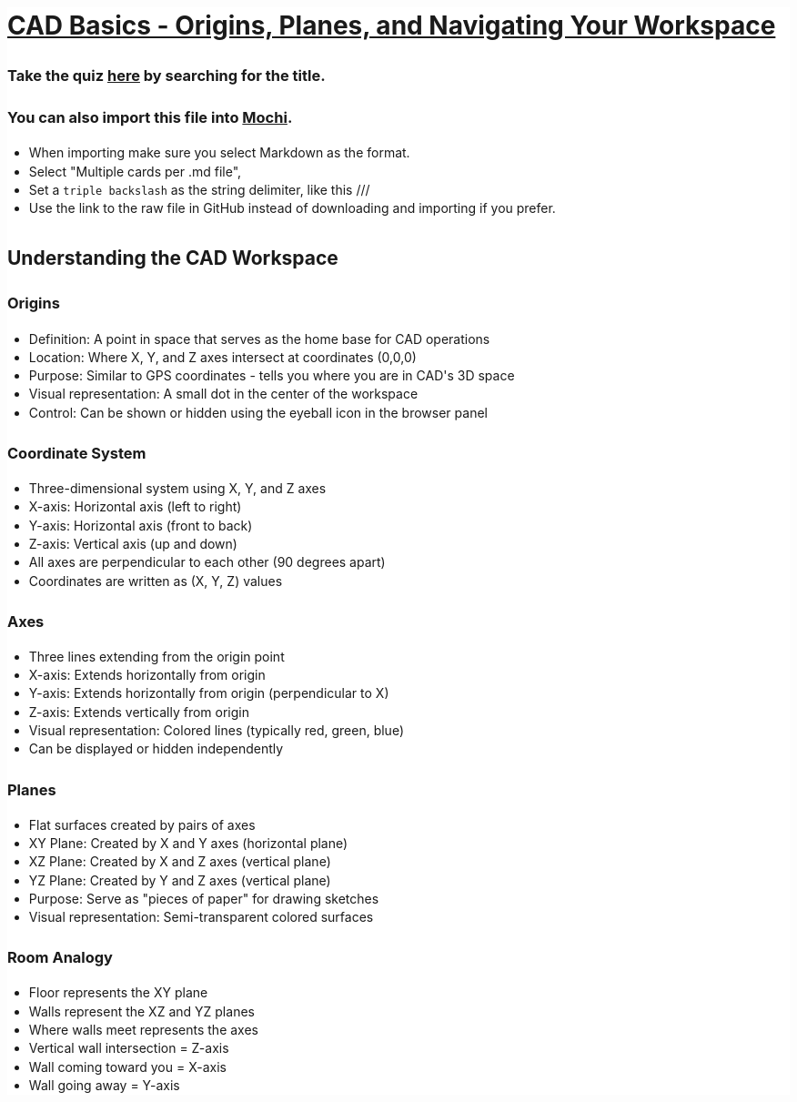 # [CAD Basics - Origins, Planes, and Navigating Your Workspace](https://www.youtube.com/watch?v=2dpZifAUzAE)

### Take the quiz [here](https://ethanpost.github.io/quizk.ing) by searching for the title.

### You can also import this file into [Mochi](https://mochi.cards/).
- When importing make sure you select Markdown as the format.
- Select "Multiple cards per .md file", 
- Set a ```triple backslash``` as the string delimiter, like this ///
- Use the link to the raw file in GitHub instead of downloading and importing if you prefer.

## Understanding the CAD Workspace

### Origins
- Definition: A point in space that serves as the home base for CAD operations
- Location: Where X, Y, and Z axes intersect at coordinates (0,0,0)
- Purpose: Similar to GPS coordinates - tells you where you are in CAD's 3D space
- Visual representation: A small dot in the center of the workspace
- Control: Can be shown or hidden using the eyeball icon in the browser panel

### Coordinate System
- Three-dimensional system using X, Y, and Z axes
- X-axis: Horizontal axis (left to right)
- Y-axis: Horizontal axis (front to back) 
- Z-axis: Vertical axis (up and down)
- All axes are perpendicular to each other (90 degrees apart)
- Coordinates are written as (X, Y, Z) values

### Axes
- Three lines extending from the origin point
- X-axis: Extends horizontally from origin
- Y-axis: Extends horizontally from origin (perpendicular to X)
- Z-axis: Extends vertically from origin
- Visual representation: Colored lines (typically red, green, blue)
- Can be displayed or hidden independently

### Planes
- Flat surfaces created by pairs of axes
- XY Plane: Created by X and Y axes (horizontal plane)
- XZ Plane: Created by X and Z axes (vertical plane)
- YZ Plane: Created by Y and Z axes (vertical plane)
- Purpose: Serve as "pieces of paper" for drawing sketches
- Visual representation: Semi-transparent colored surfaces

### Room Analogy
- Floor represents the XY plane
- Walls represent the XZ and YZ planes
- Where walls meet represents the axes
- Vertical wall intersection = Z-axis
- Wall coming toward you = X-axis
- Wall going away = Y-axis
